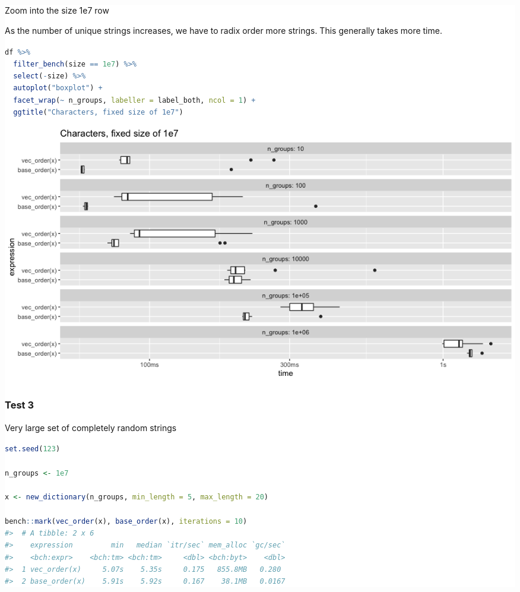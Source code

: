 Zoom into the size 1e7 row

As the number of unique strings increases, we have to radix order more
strings. This generally takes more time.

``` r
df %>%
  filter_bench(size == 1e7) %>%
  select(-size) %>%
  autoplot("boxplot") +
  facet_wrap(~ n_groups, labeller = label_both, ncol = 1) +
  ggtitle("Characters, fixed size of 1e7")
```

![](order_files/figure-gfm/unnamed-chunk-24-1.png)

### Test 3

Very large set of completely random strings

``` r
set.seed(123)

n_groups <- 1e7

x <- new_dictionary(n_groups, min_length = 5, max_length = 20)

bench::mark(vec_order(x), base_order(x), iterations = 10)
#>  # A tibble: 2 x 6
#>    expression         min   median `itr/sec` mem_alloc `gc/sec`
#>    <bch:expr>    <bch:tm> <bch:tm>     <dbl> <bch:byt>    <dbl>
#>  1 vec_order(x)     5.07s    5.35s     0.175   855.8MB   0.280 
#>  2 base_order(x)    5.91s    5.92s     0.167    38.1MB   0.0167
```
